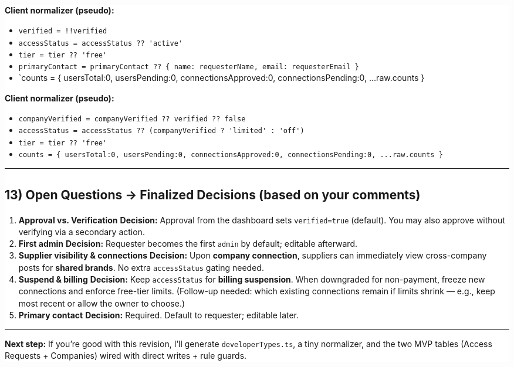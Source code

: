 ```ts
```

**Client normalizer (pseudo):**

* `verified = !!verified`
* `accessStatus = accessStatus ?? 'active'`
* `tier = tier ?? 'free'`
* `primaryContact = primaryContact ?? { name: requesterName, email: requesterEmail }`
* \`counts = { usersTotal:0, usersPending:0, connectionsApproved:0, connectionsPending:0, ...raw\.counts }

**Client normalizer (pseudo):**

* `companyVerified = companyVerified ?? verified ?? false`
* `accessStatus = accessStatus ?? (companyVerified ? 'limited' : 'off')`
* `tier = tier ?? 'free'`
* `counts = { usersTotal:0, usersPending:0, connectionsApproved:0, connectionsPending:0, ...raw.counts }`

---

## 13) Open Questions → Finalized Decisions (based on your comments)

1. **Approval vs. Verification**
   **Decision:** Approval from the dashboard sets `verified=true` (default). You may also approve without verifying via a secondary action.
2. **First admin**
   **Decision:** Requester becomes the first `admin` by default; editable afterward.
3. **Supplier visibility & connections**
   **Decision:** Upon **company connection**, suppliers can immediately view cross-company posts for **shared brands**. No extra `accessStatus` gating needed.
4. **Suspend & billing**
   **Decision:** Keep `accessStatus` for **billing suspension**. When downgraded for non-payment, freeze new connections and enforce free-tier limits. (Follow-up needed: which existing connections remain if limits shrink — e.g., keep most recent or allow the owner to choose.)
5. **Primary contact**
   **Decision:** Required. Default to requester; editable later.

---

**Next step:** If you’re good with this revision, I’ll generate `developerTypes.ts`, a tiny normalizer, and the two MVP tables (Access Requests + Companies) wired with direct writes + rule guards.
